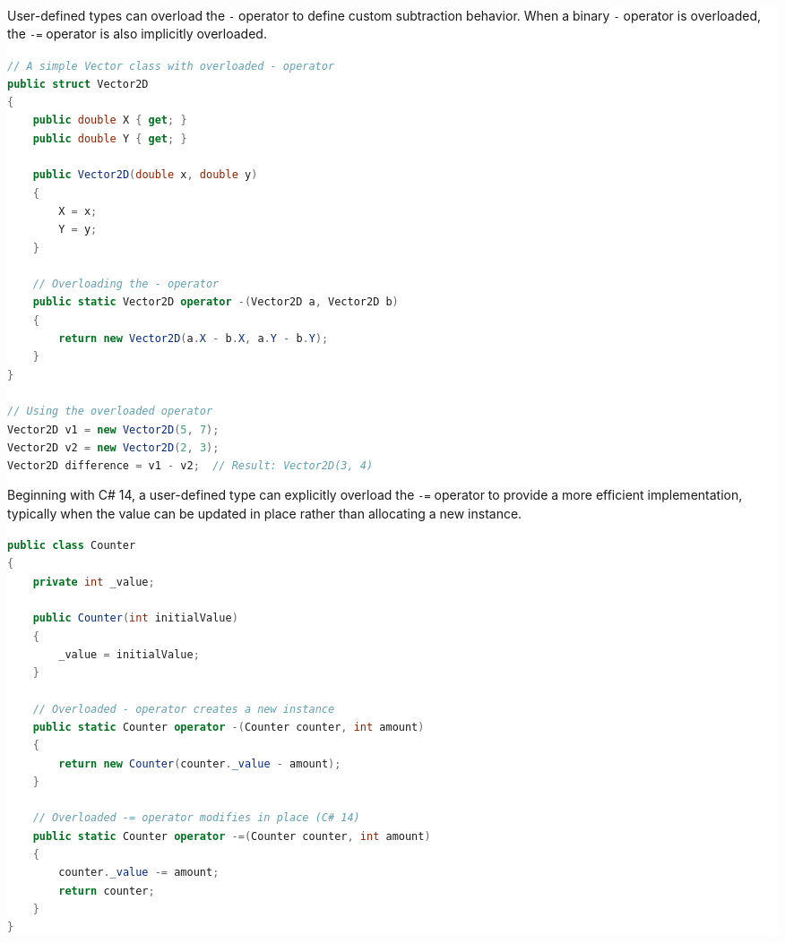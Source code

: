 User-defined types can overload the `-` operator to define custom subtraction behavior. When a binary `-` operator is overloaded, the `-=` operator is also implicitly overloaded.

```csharp
// A simple Vector class with overloaded - operator
public struct Vector2D
{
    public double X { get; }
    public double Y { get; }

    public Vector2D(double x, double y)
    {
        X = x;
        Y = y;
    }

    // Overloading the - operator
    public static Vector2D operator -(Vector2D a, Vector2D b)
    {
        return new Vector2D(a.X - b.X, a.Y - b.Y);
    }
}

// Using the overloaded operator
Vector2D v1 = new Vector2D(5, 7);
Vector2D v2 = new Vector2D(2, 3);
Vector2D difference = v1 - v2;  // Result: Vector2D(3, 4)
```

Beginning with C# 14, a user-defined type can explicitly overload the `-=` operator to provide a more efficient implementation, typically when the value can be updated in place rather than allocating a new instance.

```csharp
public class Counter
{
    private int _value;

    public Counter(int initialValue)
    {
        _value = initialValue;
    }

    // Overloaded - operator creates a new instance
    public static Counter operator -(Counter counter, int amount)
    {
        return new Counter(counter._value - amount);
    }

    // Overloaded -= operator modifies in place (C# 14)
    public static Counter operator -=(Counter counter, int amount)
    {
        counter._value -= amount;
        return counter;
    }
}
```
